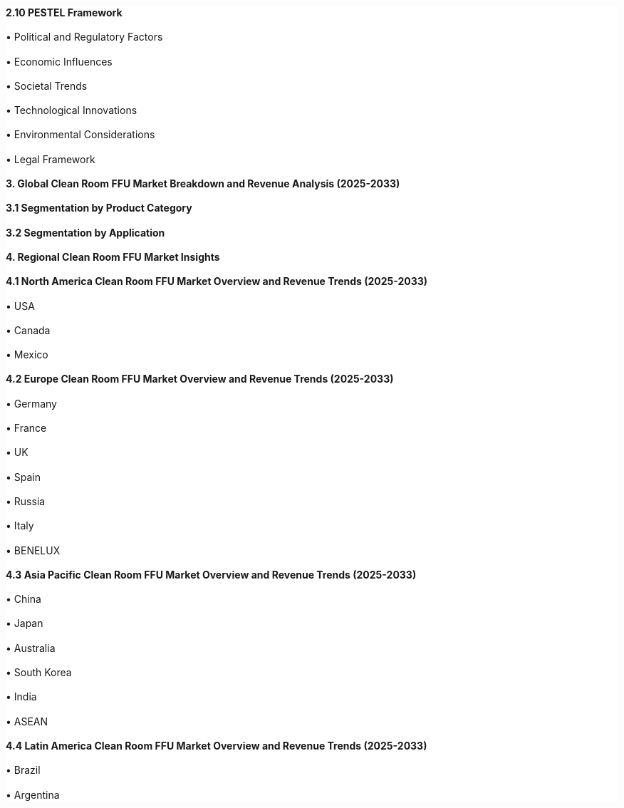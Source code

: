 <strong>2.10 PESTEL Framework</strong>

• Political and Regulatory Factors

• Economic Influences

• Societal Trends

• Technological Innovations

• Environmental Considerations

• Legal Framework

<strong>3. Global Clean Room FFU Market Breakdown and Revenue Analysis (2025-2033)</strong>

<strong>3.1 Segmentation by Product Category</strong>

<strong>3.2 Segmentation by Application</strong>

<strong>4. Regional Clean Room FFU Market Insights</strong>

<strong>4.1 North America Clean Room FFU Market Overview and Revenue Trends (2025-2033)</strong>

• USA

• Canada

• Mexico

<strong>4.2 Europe Clean Room FFU Market Overview and Revenue Trends (2025-2033)</strong>

• Germany

• France

• UK

• Spain

• Russia

• Italy

• BENELUX

<strong>4.3 Asia Pacific Clean Room FFU Market Overview and Revenue Trends (2025-2033)</strong>

• China

• Japan

• Australia

• South Korea

• India

• ASEAN

<strong>4.4 Latin America Clean Room FFU Market Overview and Revenue Trends (2025-2033)</strong>

• Brazil

• Argentina
